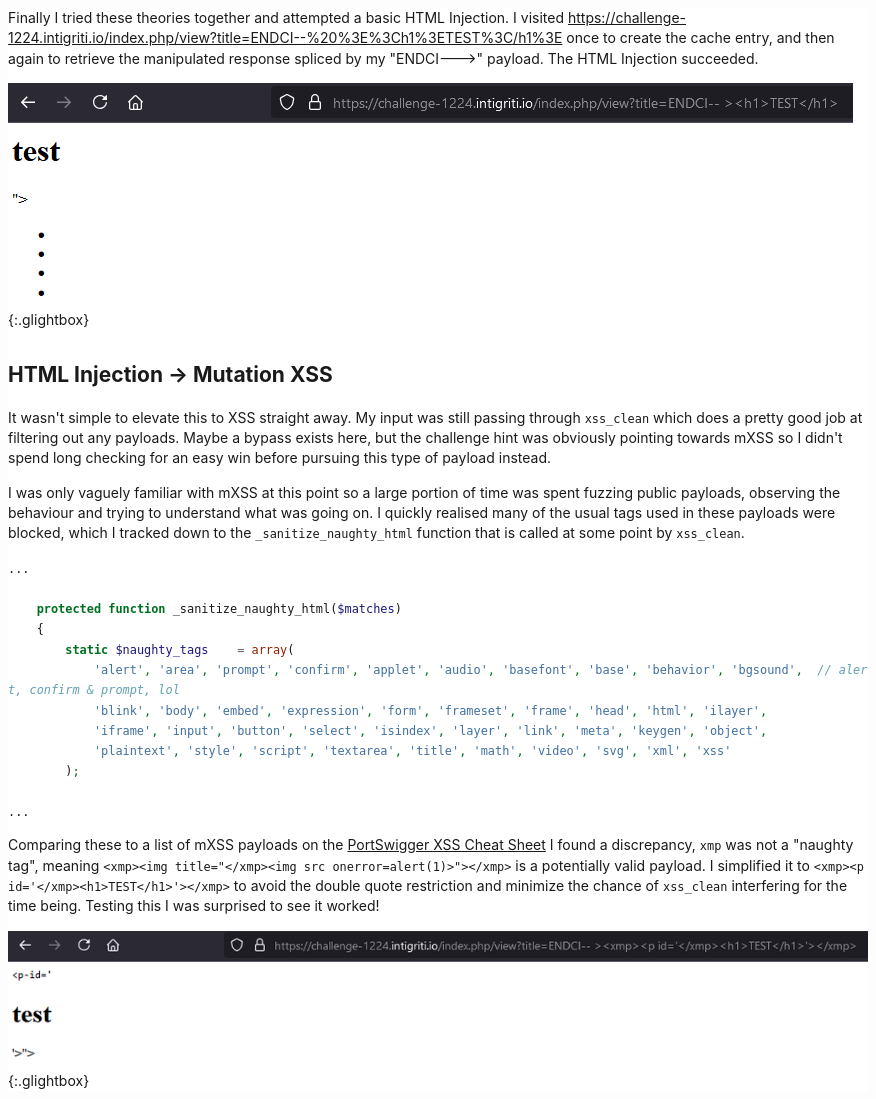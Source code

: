 Finally I tried these theories together and attempted a basic HTML Injection. I visited https://challenge-1224.intigriti.io/index.php/view?title=ENDCI--%20%3E%3Ch1%3ETEST%3C/h1%3E once to create the cache entry, and then again to retrieve the manipulated response spliced by my "ENDCI--->" payload. The HTML Injection succeeded.

[![](/assets/image/attachments/2024-12-18-Intigriti-1224-Challenge-htmli.png)](/assets/image/attachments/2024-12-18-Intigriti-1224-Challenge-htmli.png){:.glightbox}

## HTML Injection -> Mutation XSS

It wasn't simple to elevate this to XSS straight away. My input was still passing through `xss_clean` which does a pretty good job at filtering out any payloads. Maybe a bypass exists here, but the challenge hint was obviously pointing towards mXSS so I didn't spend long checking for an easy win before pursuing this type of payload instead.

I was only vaguely familiar with mXSS at this point so a large portion of time was spent fuzzing public payloads, observing the behaviour and trying to understand what was going on. I quickly realised many of the usual tags used in these payloads were blocked, which I tracked down to the `_sanitize_naughty_html` function that is called at some point by `xss_clean`.

```php
...

	protected function _sanitize_naughty_html($matches)
	{
		static $naughty_tags    = array(
			'alert', 'area', 'prompt', 'confirm', 'applet', 'audio', 'basefont', 'base', 'behavior', 'bgsound',  // alert, confirm & prompt, lol
			'blink', 'body', 'embed', 'expression', 'form', 'frameset', 'frame', 'head', 'html', 'ilayer',
			'iframe', 'input', 'button', 'select', 'isindex', 'layer', 'link', 'meta', 'keygen', 'object',
			'plaintext', 'style', 'script', 'textarea', 'title', 'math', 'video', 'svg', 'xml', 'xss'
		);

...
```

Comparing these to a list of mXSS payloads on the [PortSwigger XSS Cheat Sheet](https://portswigger.net/web-security/cross-site-scripting/cheat-sheet#consuming-tags) I found a discrepancy, `xmp` was not a "naughty tag", meaning `<xmp><img title="</xmp><img src onerror=alert(1)>"></xmp>` is a potentially valid payload. I simplified it to `<xmp><p id='</xmp><h1>TEST</h1>'></xmp>` to avoid the double quote restriction and minimize the chance of `xss_clean` interfering for the time being. Testing this I was surprised to see it worked!

[![](/assets/image/attachments/2024-12-18-Intigriti-1224-Challenge-mhtmli.png)](/assets/image/attachments/2024-12-18-Intigriti-1224-Challenge-mhtmli.png){:.glightbox}
